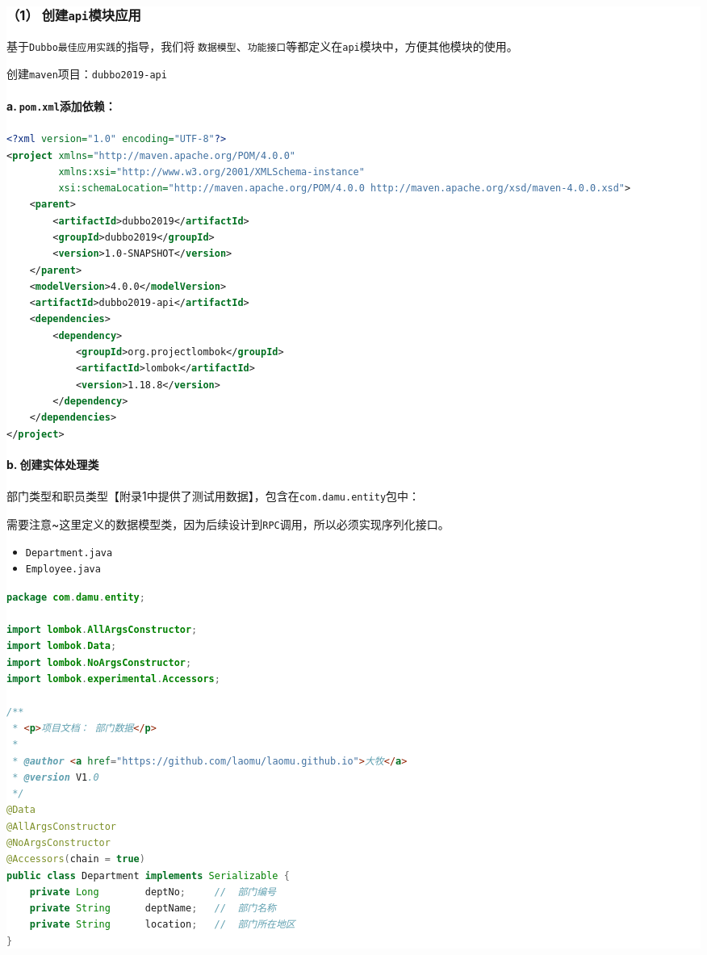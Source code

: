 ### （1）  创建`api`模块应用

基于`Dubbo最佳应用实践`的指导，我们将 `数据模型`、`功能接口`等都定义在`api`模块中，方便其他模块的使用。

创建`maven`项目：`dubbo2019-api`

#### a. `pom.xml`添加依赖：

```xml
<?xml version="1.0" encoding="UTF-8"?>
<project xmlns="http://maven.apache.org/POM/4.0.0"
         xmlns:xsi="http://www.w3.org/2001/XMLSchema-instance"
         xsi:schemaLocation="http://maven.apache.org/POM/4.0.0 http://maven.apache.org/xsd/maven-4.0.0.xsd">
    <parent>
        <artifactId>dubbo2019</artifactId>
        <groupId>dubbo2019</groupId>
        <version>1.0-SNAPSHOT</version>
    </parent>
    <modelVersion>4.0.0</modelVersion>
    <artifactId>dubbo2019-api</artifactId>
    <dependencies>
        <dependency>
            <groupId>org.projectlombok</groupId>
            <artifactId>lombok</artifactId>
            <version>1.18.8</version>
        </dependency>
    </dependencies>
</project>
```

#### b. 创建实体处理类

部门类型和职员类型【附录1中提供了测试用数据】，包含在`com.damu.entity`包中：

需要注意~这里定义的数据模型类，因为后续设计到`RPC`调用，所以必须实现序列化接口。

-   `Department.java`
-   `Employee.java`

```java
package com.damu.entity;

import lombok.AllArgsConstructor;
import lombok.Data;
import lombok.NoArgsConstructor;
import lombok.experimental.Accessors;

/**
 * <p>项目文档： 部门数据</p>
 *
 * @author <a href="https://github.com/laomu/laomu.github.io">大牧</a>
 * @version V1.0
 */
@Data
@AllArgsConstructor
@NoArgsConstructor
@Accessors(chain = true)
public class Department implements Serializable {
    private Long        deptNo;     //  部门编号
    private String      deptName;   //  部门名称
    private String      location;   //  部门所在地区
}
```
